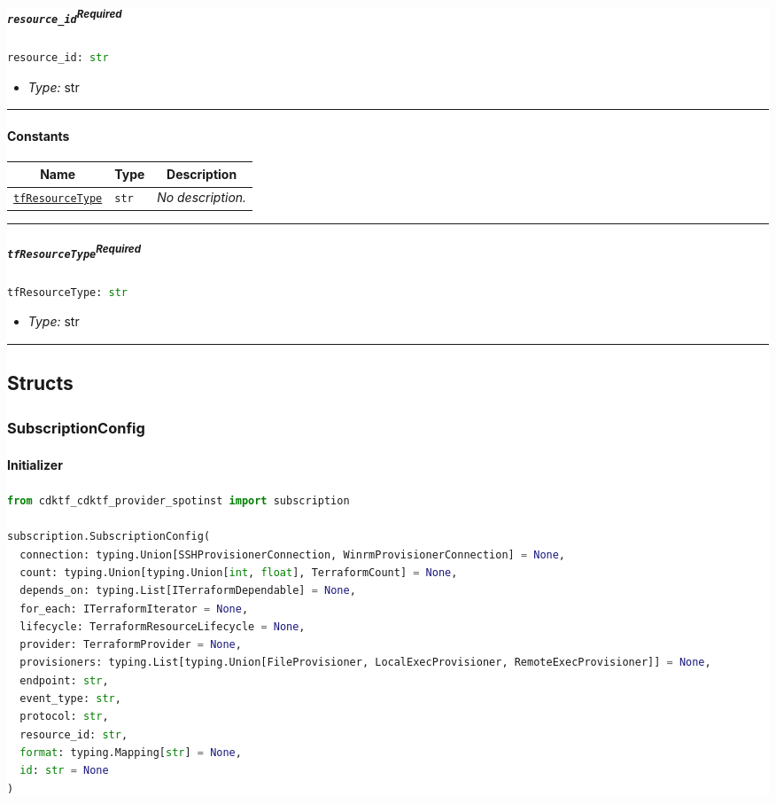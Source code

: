 
##### `resource_id`<sup>Required</sup> <a name="resource_id" id="@cdktf/provider-spotinst.subscription.Subscription.property.resourceId"></a>

```python
resource_id: str
```

- *Type:* str

---

#### Constants <a name="Constants" id="Constants"></a>

| **Name** | **Type** | **Description** |
| --- | --- | --- |
| <code><a href="#@cdktf/provider-spotinst.subscription.Subscription.property.tfResourceType">tfResourceType</a></code> | <code>str</code> | *No description.* |

---

##### `tfResourceType`<sup>Required</sup> <a name="tfResourceType" id="@cdktf/provider-spotinst.subscription.Subscription.property.tfResourceType"></a>

```python
tfResourceType: str
```

- *Type:* str

---

## Structs <a name="Structs" id="Structs"></a>

### SubscriptionConfig <a name="SubscriptionConfig" id="@cdktf/provider-spotinst.subscription.SubscriptionConfig"></a>

#### Initializer <a name="Initializer" id="@cdktf/provider-spotinst.subscription.SubscriptionConfig.Initializer"></a>

```python
from cdktf_cdktf_provider_spotinst import subscription

subscription.SubscriptionConfig(
  connection: typing.Union[SSHProvisionerConnection, WinrmProvisionerConnection] = None,
  count: typing.Union[typing.Union[int, float], TerraformCount] = None,
  depends_on: typing.List[ITerraformDependable] = None,
  for_each: ITerraformIterator = None,
  lifecycle: TerraformResourceLifecycle = None,
  provider: TerraformProvider = None,
  provisioners: typing.List[typing.Union[FileProvisioner, LocalExecProvisioner, RemoteExecProvisioner]] = None,
  endpoint: str,
  event_type: str,
  protocol: str,
  resource_id: str,
  format: typing.Mapping[str] = None,
  id: str = None
)
```
